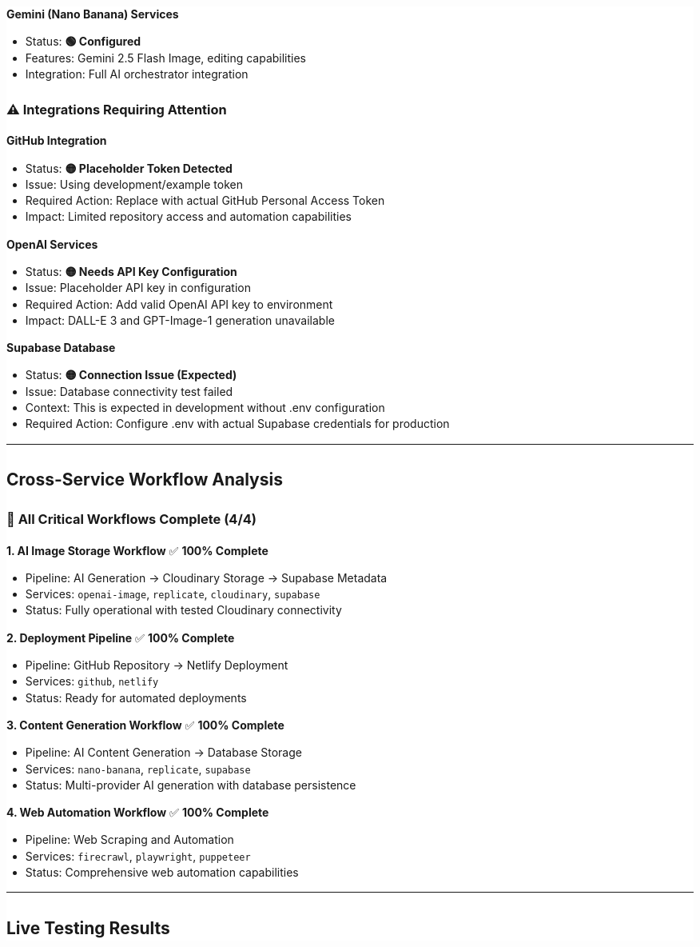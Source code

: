 **Gemini (Nano Banana) Services**
- Status: **🟢 Configured**
- Features: Gemini 2.5 Flash Image, editing capabilities
- Integration: Full AI orchestrator integration

### ⚠️ **Integrations Requiring Attention**

**GitHub Integration**
- Status: **🟡 Placeholder Token Detected**
- Issue: Using development/example token
- Required Action: Replace with actual GitHub Personal Access Token
- Impact: Limited repository access and automation capabilities

**OpenAI Services**
- Status: **🟡 Needs API Key Configuration**
- Issue: Placeholder API key in configuration
- Required Action: Add valid OpenAI API key to environment
- Impact: DALL-E 3 and GPT-Image-1 generation unavailable

**Supabase Database**
- Status: **🟡 Connection Issue (Expected)**
- Issue: Database connectivity test failed
- Context: This is expected in development without .env configuration
- Required Action: Configure .env with actual Supabase credentials for production

---

## Cross-Service Workflow Analysis

### 🔄 **All Critical Workflows Complete (4/4)**

**1. AI Image Storage Workflow** ✅ **100% Complete**
- Pipeline: AI Generation → Cloudinary Storage → Supabase Metadata
- Services: `openai-image`, `replicate`, `cloudinary`, `supabase`
- Status: Fully operational with tested Cloudinary connectivity

**2. Deployment Pipeline** ✅ **100% Complete**
- Pipeline: GitHub Repository → Netlify Deployment
- Services: `github`, `netlify`
- Status: Ready for automated deployments

**3. Content Generation Workflow** ✅ **100% Complete**
- Pipeline: AI Content Generation → Database Storage
- Services: `nano-banana`, `replicate`, `supabase`
- Status: Multi-provider AI generation with database persistence

**4. Web Automation Workflow** ✅ **100% Complete**
- Pipeline: Web Scraping and Automation
- Services: `firecrawl`, `playwright`, `puppeteer`
- Status: Comprehensive web automation capabilities

---

## Live Testing Results
